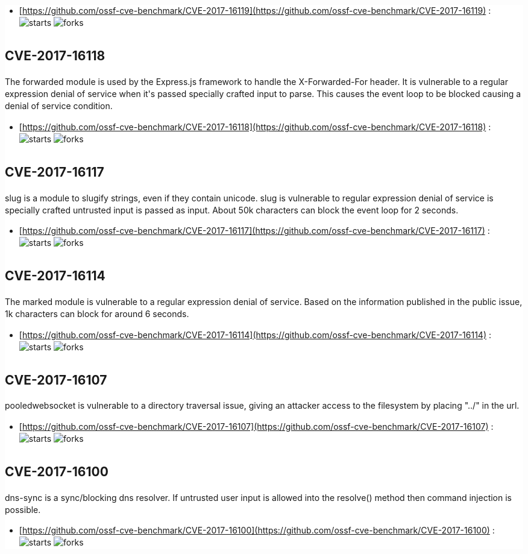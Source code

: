 

- [https://github.com/ossf-cve-benchmark/CVE-2017-16119](https://github.com/ossf-cve-benchmark/CVE-2017-16119) :  ![starts](https://img.shields.io/github/stars/ossf-cve-benchmark/CVE-2017-16119.svg) ![forks](https://img.shields.io/github/forks/ossf-cve-benchmark/CVE-2017-16119.svg)

## CVE-2017-16118
 The forwarded module is used by the Express.js framework to handle the X-Forwarded-For header. It is vulnerable to a regular expression denial of service when it's passed specially crafted input to parse. This causes the event loop to be blocked causing a denial of service condition.



- [https://github.com/ossf-cve-benchmark/CVE-2017-16118](https://github.com/ossf-cve-benchmark/CVE-2017-16118) :  ![starts](https://img.shields.io/github/stars/ossf-cve-benchmark/CVE-2017-16118.svg) ![forks](https://img.shields.io/github/forks/ossf-cve-benchmark/CVE-2017-16118.svg)

## CVE-2017-16117
 slug is a module to slugify strings, even if they contain unicode. slug is vulnerable to regular expression denial of service is specially crafted untrusted input is passed as input. About 50k characters can block the event loop for 2 seconds.



- [https://github.com/ossf-cve-benchmark/CVE-2017-16117](https://github.com/ossf-cve-benchmark/CVE-2017-16117) :  ![starts](https://img.shields.io/github/stars/ossf-cve-benchmark/CVE-2017-16117.svg) ![forks](https://img.shields.io/github/forks/ossf-cve-benchmark/CVE-2017-16117.svg)

## CVE-2017-16114
 The marked module is vulnerable to a regular expression denial of service. Based on the information published in the public issue, 1k characters can block for around 6 seconds.



- [https://github.com/ossf-cve-benchmark/CVE-2017-16114](https://github.com/ossf-cve-benchmark/CVE-2017-16114) :  ![starts](https://img.shields.io/github/stars/ossf-cve-benchmark/CVE-2017-16114.svg) ![forks](https://img.shields.io/github/forks/ossf-cve-benchmark/CVE-2017-16114.svg)

## CVE-2017-16107
 pooledwebsocket is vulnerable to a directory traversal issue, giving an attacker access to the filesystem by placing &quot;../&quot; in the url.



- [https://github.com/ossf-cve-benchmark/CVE-2017-16107](https://github.com/ossf-cve-benchmark/CVE-2017-16107) :  ![starts](https://img.shields.io/github/stars/ossf-cve-benchmark/CVE-2017-16107.svg) ![forks](https://img.shields.io/github/forks/ossf-cve-benchmark/CVE-2017-16107.svg)

## CVE-2017-16100
 dns-sync is a sync/blocking dns resolver. If untrusted user input is allowed into the resolve() method then command injection is possible.



- [https://github.com/ossf-cve-benchmark/CVE-2017-16100](https://github.com/ossf-cve-benchmark/CVE-2017-16100) :  ![starts](https://img.shields.io/github/stars/ossf-cve-benchmark/CVE-2017-16100.svg) ![forks](https://img.shields.io/github/forks/ossf-cve-benchmark/CVE-2017-16100.svg)
